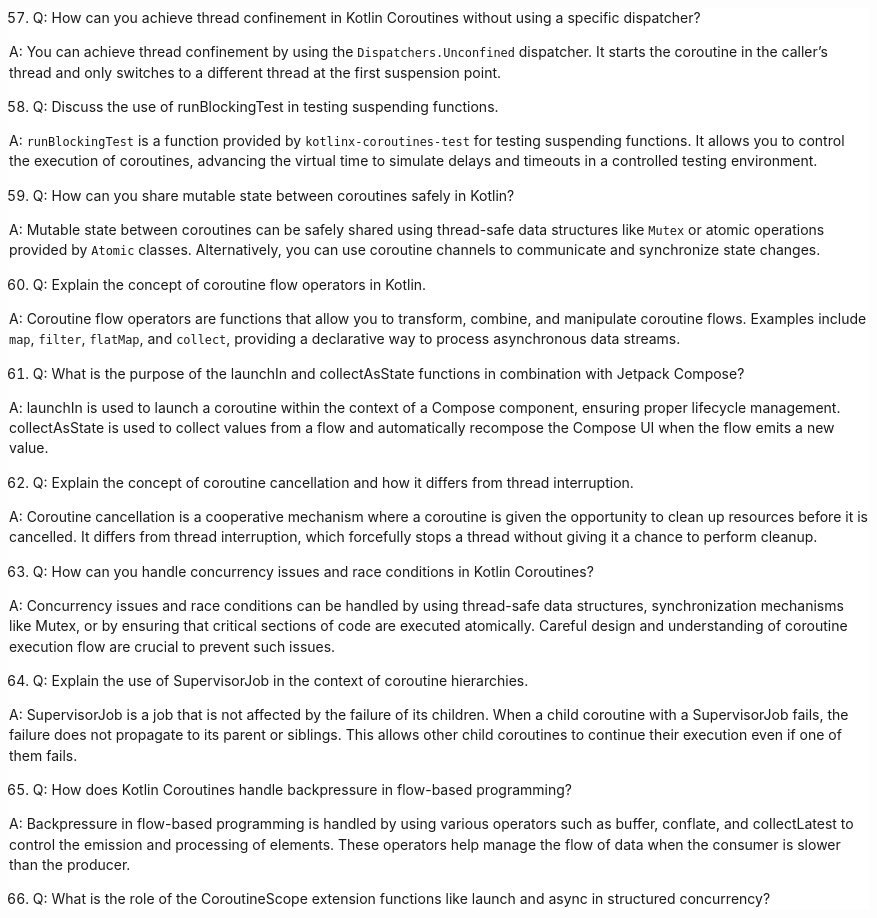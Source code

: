 57. Q: How can you achieve thread confinement in Kotlin Coroutines without using a specific dispatcher?

A: You can achieve thread confinement by using the `Dispatchers.Unconfined` dispatcher. It starts the coroutine in the caller’s thread and only switches to a different thread at the first suspension point.

58. Q: Discuss the use of runBlockingTest in testing suspending functions.

A: `runBlockingTest` is a function provided by `kotlinx-coroutines-test` for testing suspending functions. It allows you to control the execution of coroutines, advancing the virtual time to simulate delays and timeouts in a controlled testing environment.

59. Q: How can you share mutable state between coroutines safely in Kotlin?

A: Mutable state between coroutines can be safely shared using thread-safe data structures like `Mutex` or atomic operations provided by `Atomic` classes. Alternatively, you can use coroutine channels to communicate and synchronize state changes.

60. Q: Explain the concept of coroutine flow operators in Kotlin.

A: Coroutine flow operators are functions that allow you to transform, combine, and manipulate coroutine flows. Examples include `map`, `filter`, `flatMap`, and `collect`, providing a declarative way to process asynchronous data streams.

61. Q: What is the purpose of the launchIn and collectAsState functions in combination with Jetpack Compose?

A: launchIn is used to launch a coroutine within the context of a Compose component, ensuring proper lifecycle management. collectAsState is used to collect values from a flow and automatically recompose the Compose UI when the flow emits a new value.

62. Q: Explain the concept of coroutine cancellation and how it differs from thread interruption.

A: Coroutine cancellation is a cooperative mechanism where a coroutine is given the opportunity to clean up resources before it is cancelled. It differs from thread interruption, which forcefully stops a thread without giving it a chance to perform cleanup.

63. Q: How can you handle concurrency issues and race conditions in Kotlin Coroutines?

A: Concurrency issues and race conditions can be handled by using thread-safe data structures, synchronization mechanisms like Mutex, or by ensuring that critical sections of code are executed atomically. Careful design and understanding of coroutine execution flow are crucial to prevent such issues.

64. Q: Explain the use of SupervisorJob in the context of coroutine hierarchies.

A: SupervisorJob is a job that is not affected by the failure of its children. When a child coroutine with a SupervisorJob fails, the failure does not propagate to its parent or siblings. This allows other child coroutines to continue their execution even if one of them fails.

65. Q: How does Kotlin Coroutines handle backpressure in flow-based programming?

A: Backpressure in flow-based programming is handled by using various operators such as buffer, conflate, and collectLatest to control the emission and processing of elements. These operators help manage the flow of data when the consumer is slower than the producer.

66. Q: What is the role of the CoroutineScope extension functions like launch and async in structured concurrency?

